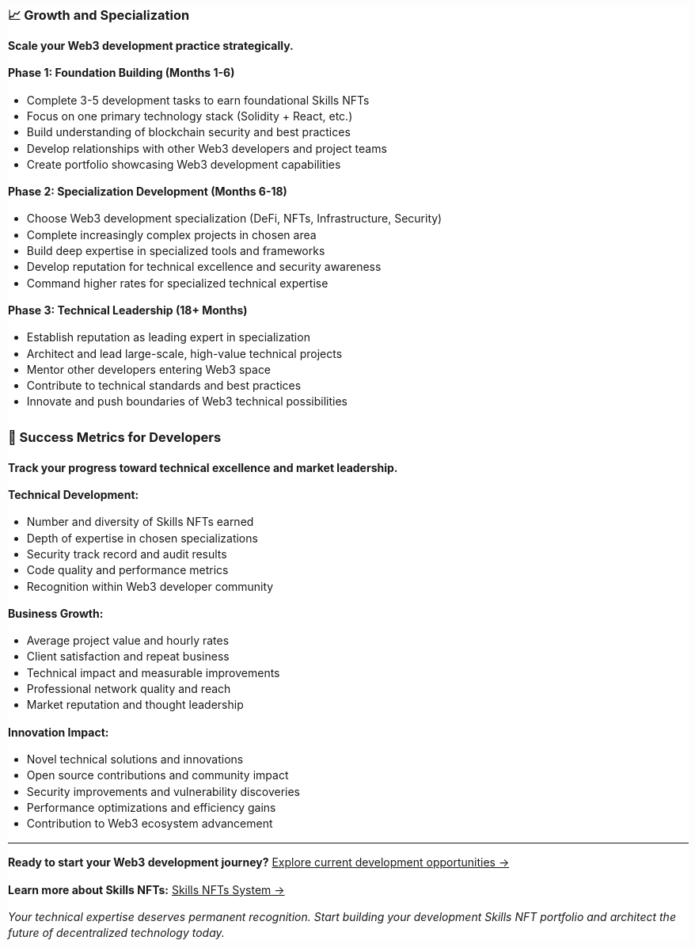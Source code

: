 ### 📈 Growth and Specialization

**Scale your Web3 development practice strategically.**

**Phase 1: Foundation Building (Months 1-6)**
- Complete 3-5 development tasks to earn foundational Skills NFTs
- Focus on one primary technology stack (Solidity + React, etc.)
- Build understanding of blockchain security and best practices
- Develop relationships with other Web3 developers and project teams
- Create portfolio showcasing Web3 development capabilities

**Phase 2: Specialization Development (Months 6-18)**
- Choose Web3 development specialization (DeFi, NFTs, Infrastructure, Security)
- Complete increasingly complex projects in chosen area
- Build deep expertise in specialized tools and frameworks
- Develop reputation for technical excellence and security awareness
- Command higher rates for specialized technical expertise

**Phase 3: Technical Leadership (18+ Months)**
- Establish reputation as leading expert in specialization
- Architect and lead large-scale, high-value technical projects
- Mentor other developers entering Web3 space
- Contribute to technical standards and best practices
- Innovate and push boundaries of Web3 technical possibilities

### 🎯 Success Metrics for Developers

**Track your progress toward technical excellence and market leadership.**

**Technical Development:**
- Number and diversity of Skills NFTs earned
- Depth of expertise in chosen specializations
- Security track record and audit results
- Code quality and performance metrics
- Recognition within Web3 developer community

**Business Growth:**
- Average project value and hourly rates
- Client satisfaction and repeat business
- Technical impact and measurable improvements
- Professional network quality and reach
- Market reputation and thought leadership

**Innovation Impact:**
- Novel technical solutions and innovations
- Open source contributions and community impact
- Security improvements and vulnerability discoveries
- Performance optimizations and efficiency gains
- Contribution to Web3 ecosystem advancement

---

**Ready to start your Web3 development journey?** [Explore current development opportunities →](https://dodao.dev)

**Learn more about Skills NFTs:** [Skills NFTs System →](/docs/features/skills-nfts)

*Your technical expertise deserves permanent recognition. Start building your development Skills NFT portfolio and architect the future of decentralized technology today.*
